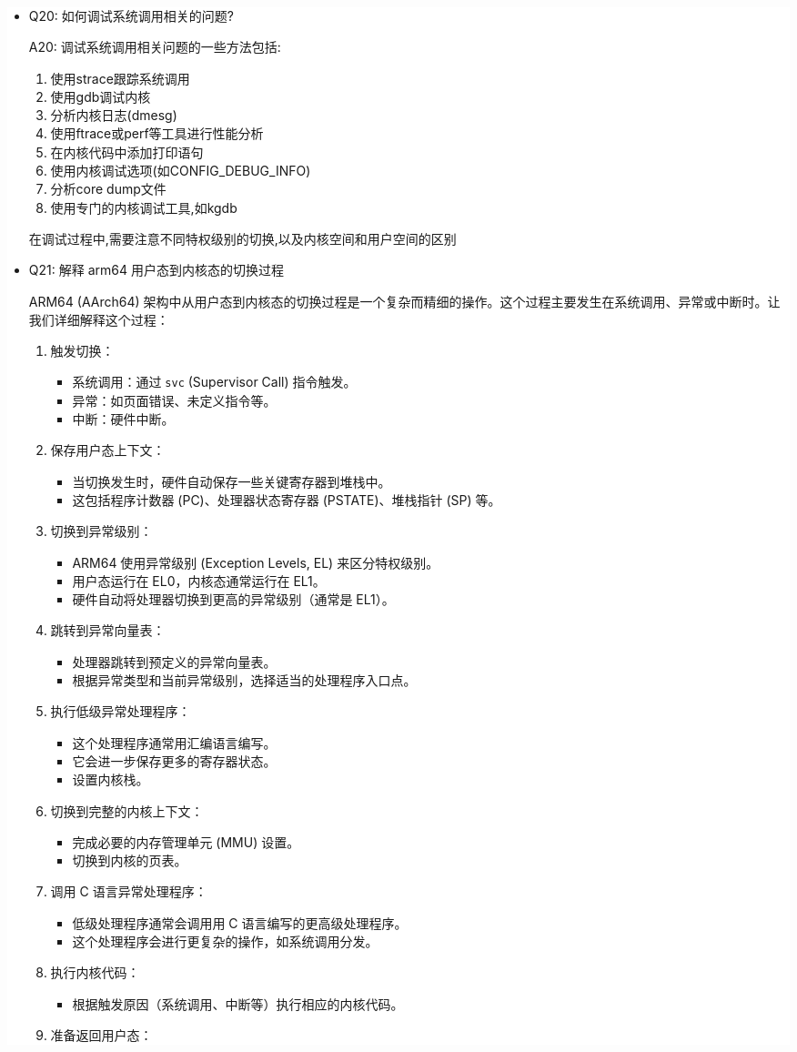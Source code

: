 * Q20: 如何调试系统调用相关的问题?

    A20: 调试系统调用相关问题的一些方法包括:
    1. 使用strace跟踪系统调用
    2. 使用gdb调试内核
    3. 分析内核日志(dmesg)
    4. 使用ftrace或perf等工具进行性能分析
    5. 在内核代码中添加打印语句
    6. 使用内核调试选项(如CONFIG_DEBUG_INFO)
    7. 分析core dump文件
    8. 使用专门的内核调试工具,如kgdb

    在调试过程中,需要注意不同特权级别的切换,以及内核空间和用户空间的区别

* Q21: 解释 arm64 用户态到内核态的切换过程

    ARM64 (AArch64) 架构中从用户态到内核态的切换过程是一个复杂而精细的操作。这个过程主要发生在系统调用、异常或中断时。让我们详细解释这个过程：

    1. 触发切换：

        - 系统调用：通过 `svc` (Supervisor Call) 指令触发。
        - 异常：如页面错误、未定义指令等。
        - 中断：硬件中断。

    2. 保存用户态上下文：

        - 当切换发生时，硬件自动保存一些关键寄存器到堆栈中。
        - 这包括程序计数器 (PC)、处理器状态寄存器 (PSTATE)、堆栈指针 (SP) 等。

    3. 切换到异常级别：

        - ARM64 使用异常级别 (Exception Levels, EL) 来区分特权级别。
        - 用户态运行在 EL0，内核态通常运行在 EL1。
        - 硬件自动将处理器切换到更高的异常级别（通常是 EL1）。

    4. 跳转到异常向量表：

        - 处理器跳转到预定义的异常向量表。
        - 根据异常类型和当前异常级别，选择适当的处理程序入口点。

    5. 执行低级异常处理程序：

        - 这个处理程序通常用汇编语言编写。
        - 它会进一步保存更多的寄存器状态。
        - 设置内核栈。

    6. 切换到完整的内核上下文：

        - 完成必要的内存管理单元 (MMU) 设置。
        - 切换到内核的页表。

    7. 调用 C 语言异常处理程序：

        - 低级处理程序通常会调用用 C 语言编写的更高级处理程序。
        - 这个处理程序会进行更复杂的操作，如系统调用分发。

    8. 执行内核代码：

        - 根据触发原因（系统调用、中断等）执行相应的内核代码。

    9. 准备返回用户态：
